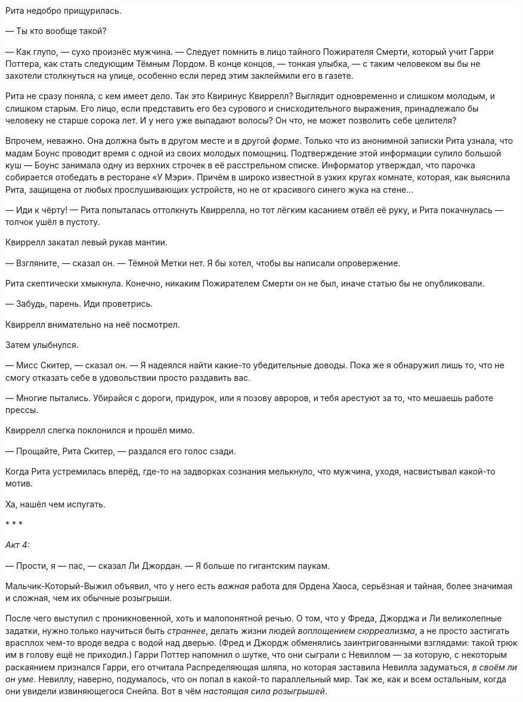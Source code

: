 Рита недобро прищурилась.

— Ты кто вообще такой?

— Как глупо, — сухо произнёс мужчина. — Следует помнить в лицо тайного Пожирателя Смерти, который учит Гарри Поттера, как стать следующим Тёмным Лордом. В конце концов, — тонкая улыбка, — с таким человеком вы бы не захотели столкнуться на улице, особенно если перед этим заклеймили его в газете.

Рита не сразу поняла, с кем имеет дело. Так это Квиринус Квиррелл? Выглядит одновременно и слишком молодым, и слишком старым. Его лицо, если представить его без сурового и снисходительного выражения, принадлежало бы человеку не старше сорока лет. И у него уже выпадают волосы? Он что, не может позволить себе целителя?

Впрочем, неважно. Она должна быть в другом месте и в другой *форме*. Только что из анонимной записки Рита узнала, что мадам Боунс проводит время с одной из своих молодых помощниц. Подтверждение этой информации сулило большой куш — Боунс занимала одну из верхних строчек в её расстрельном списке. Информатор утверждал, что парочка собирается отобедать в ресторане «У Мэри». Причём в широко известной в узких кругах комнате, которая, как выяснила Рита, защищена от любых прослушивающих устройств, но не от красивого синего жука на стене...

— Иди к чёрту! — Рита попыталась оттолкнуть Квиррелла, но тот лёгким касанием отвёл её руку, и Рита покачнулась — толчок ушёл в пустоту.

Квиррелл закатал левый рукав мантии. 

— Взгляните, — сказал он. — Тёмной Метки нет. Я бы хотел, чтобы вы написали опровержение.

Рита скептически хмыкнула. Конечно, никаким Пожирателем Смерти он не был, иначе статью бы не опубликовали.

— Забудь, парень. Иди проветрись.

Квиррелл внимательно на неё посмотрел.

Затем улыбнулся.

— Мисс Скитер, — сказал он. — Я надеялся найти какие-то убедительные доводы. Пока же я обнаружил лишь то, что не смогу отказать себе в удовольствии просто раздавить вас.

— Многие пытались. Убирайся с дороги, придурок, или я позову авроров, и тебя арестуют за то, что мешаешь работе прессы.

Квиррелл слегка поклонился и прошёл мимо.

— Прощайте, Рита Скитер, — раздался его голос сзади.

Когда Рита устремилась вперёд, где-то на задворках сознания мелькнуло, что мужчина, уходя, насвистывал какой-то мотив.

Ха, нашёл чем испугать.

\* \* \*

*Акт 4:*

— Прости, я — пас, — сказал Ли Джордан. — Я больше по гигантским паукам.

Мальчик-Который-Выжил объявил, что у него есть *важная* работа для Ордена Хаоса, серьёзная и тайная, более значимая и сложная, чем их обычные розыгрыши.

После чего выступил с проникновенной, хоть и малопонятной речью. О том, что у Фреда, Джорджа и Ли великолепные задатки, нужно только научиться быть *страннее*, делать жизни людей *воплощением сюрреализма*, а не просто застигать врасплох чем-то вроде ведра с водой над дверью. (Фред и Джордж обменялись заинтригованными взглядами: такой трюк им в голову ещё не приходил.) Гарри Поттер напомнил о шутке, что они сыграли с Невиллом — за которую, с некоторым раскаянием признался Гарри, его отчитала Распределяющая шляпа, но которая заставила Невилла задуматься, *в своём ли он уме*. Невиллу, наверно, подумалось, что он попал в какой-то параллельный мир. Так же, как и всем остальным, когда они увидели извиняющегося Снейпа. Вот в чём *настоящая сила розыгрышей*.
